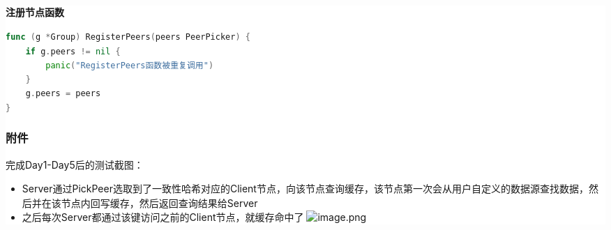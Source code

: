 **注册节点函数**
```go
func (g *Group) RegisterPeers(peers PeerPicker) {
	if g.peers != nil {
		panic("RegisterPeers函数被重复调用")
	}
	g.peers = peers
}
```




### 附件
完成Day1-Day5后的测试截图：
- Server通过PickPeer选取到了一致性哈希对应的Client节点，向该节点查询缓存，该节点第一次会从用户自定义的数据源查找数据，然后并在该节点内回写缓存，然后返回查询结果给Server
- 之后每次Server都通过该键访问之前的Client节点，就缓存命中了
  ![image.png](https://typora-note-photos.oss-cn-guangzhou.aliyuncs.com/20241024173525.png)

